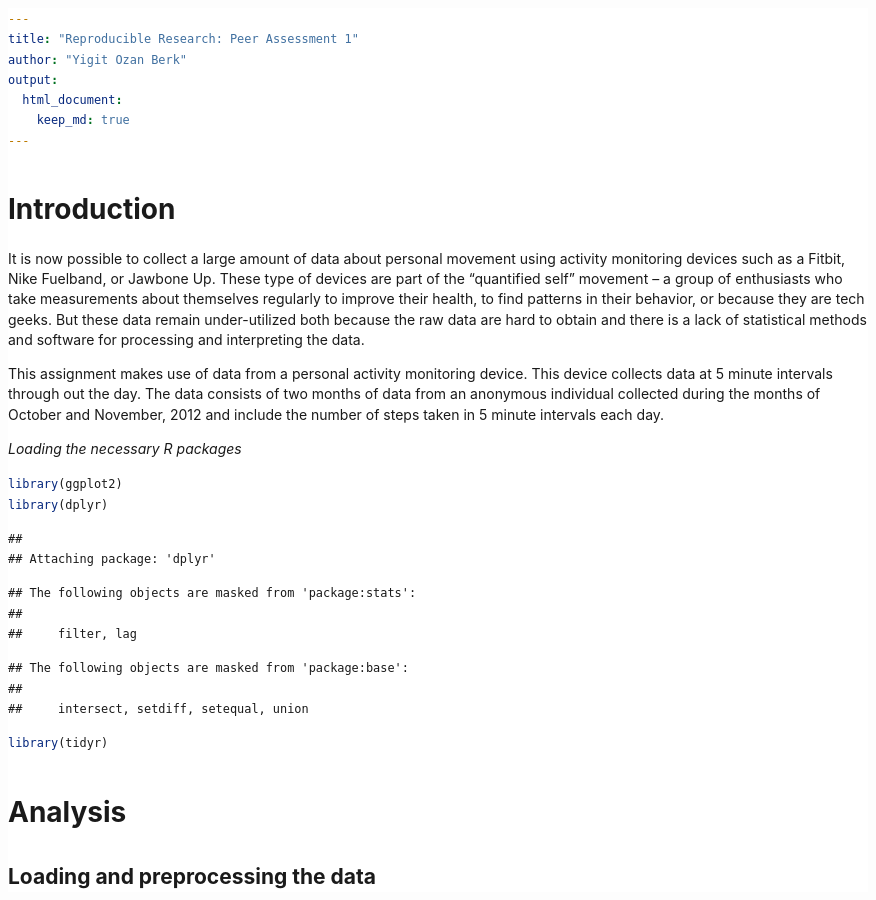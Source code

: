```yaml
---
title: "Reproducible Research: Peer Assessment 1"
author: "Yigit Ozan Berk"
output:
  html_document:
    keep_md: true
---
```


# Introduction
It is now possible to collect a large amount of data about personal movement using activity monitoring devices such as a Fitbit, Nike Fuelband, or Jawbone Up. These type of devices are part of the “quantified self” movement – a group of enthusiasts who take measurements about themselves regularly to improve their health, to find patterns in their behavior, or because they are tech geeks. But these data remain under-utilized both because the raw data are hard to obtain and there is a lack of statistical methods and software for processing and interpreting the data.

This assignment makes use of data from a personal activity monitoring device. This device collects data at 5 minute intervals through out the day. The data consists of two months of data from an anonymous individual collected during the months of October and November, 2012 and include the number of steps taken in 5 minute intervals each day.


*Loading the necessary R packages*

```r
library(ggplot2)
library(dplyr)
```

```
## 
## Attaching package: 'dplyr'
```

```
## The following objects are masked from 'package:stats':
## 
##     filter, lag
```

```
## The following objects are masked from 'package:base':
## 
##     intersect, setdiff, setequal, union
```

```r
library(tidyr)
```

# Analysis 

## Loading and preprocessing the data
